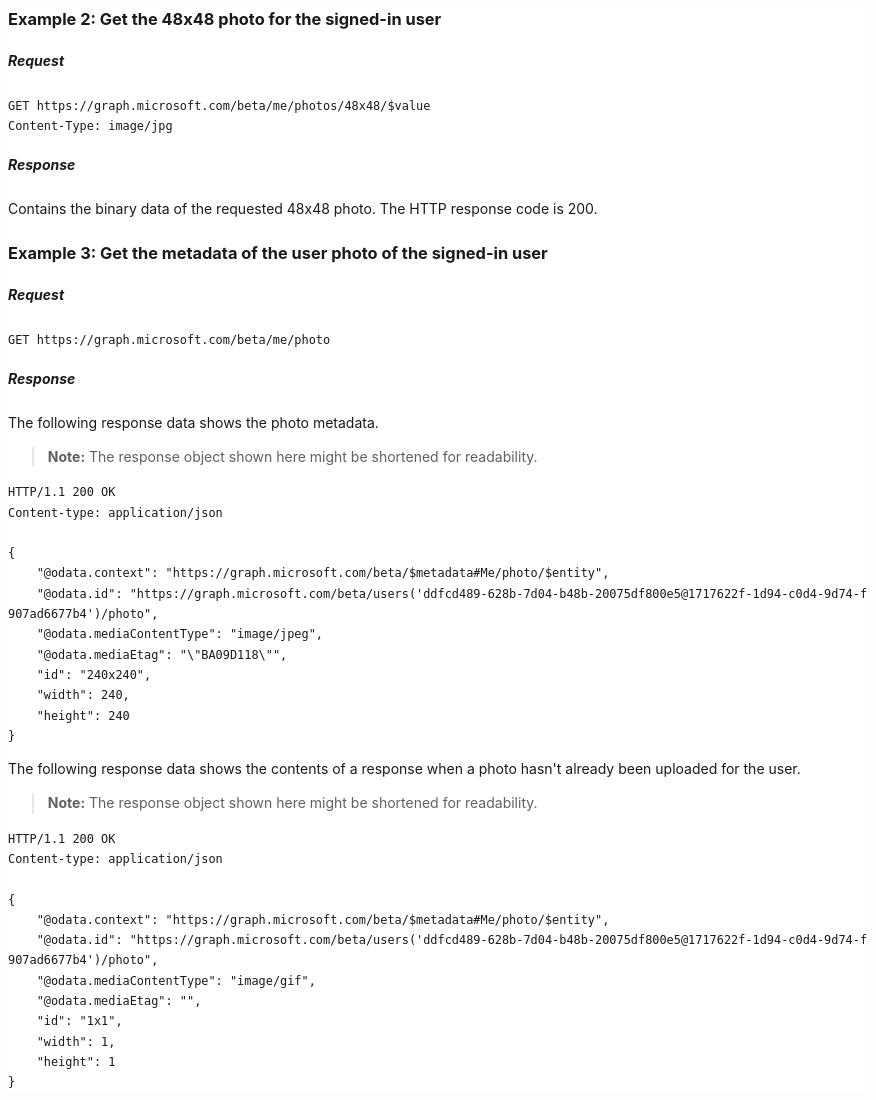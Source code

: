 ### Example 2: Get the 48x48 photo for the signed-in user

##### Request


```http
GET https://graph.microsoft.com/beta/me/photos/48x48/$value
Content-Type: image/jpg
```

##### Response
Contains the binary data of the requested 48x48 photo. The HTTP response code is 200.

### Example 3: Get the metadata of the user photo of the signed-in user

##### Request



```http
GET https://graph.microsoft.com/beta/me/photo
```

##### Response
The following response data shows the photo metadata.

>**Note:** The response object shown here might be shortened for readability.



```http
HTTP/1.1 200 OK
Content-type: application/json

{
    "@odata.context": "https://graph.microsoft.com/beta/$metadata#Me/photo/$entity",
    "@odata.id": "https://graph.microsoft.com/beta/users('ddfcd489-628b-7d04-b48b-20075df800e5@1717622f-1d94-c0d4-9d74-f907ad6677b4')/photo",
    "@odata.mediaContentType": "image/jpeg",
    "@odata.mediaEtag": "\"BA09D118\"",
    "id": "240x240",
    "width": 240,
    "height": 240
}
```

The following response data shows the contents of a response when a photo hasn't already been uploaded for the user.

>**Note:** The response object shown here might be shortened for readability.



```http
HTTP/1.1 200 OK
Content-type: application/json

{
    "@odata.context": "https://graph.microsoft.com/beta/$metadata#Me/photo/$entity",
    "@odata.id": "https://graph.microsoft.com/beta/users('ddfcd489-628b-7d04-b48b-20075df800e5@1717622f-1d94-c0d4-9d74-f907ad6677b4')/photo",
    "@odata.mediaContentType": "image/gif",
    "@odata.mediaEtag": "",
    "id": "1x1",
    "width": 1,
    "height": 1
}
```
